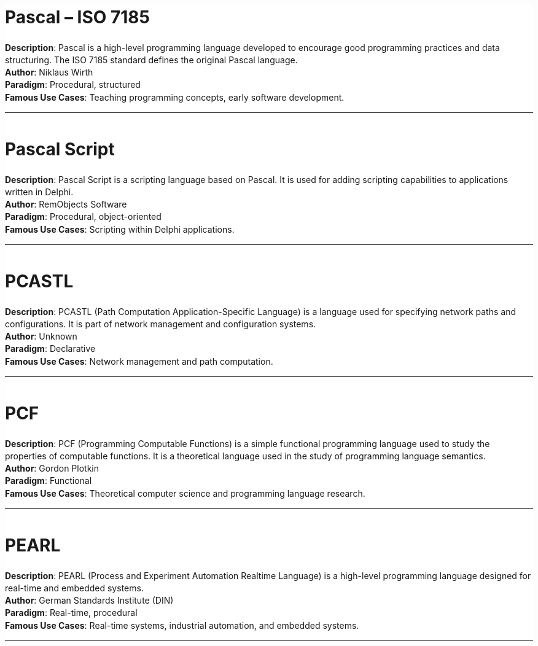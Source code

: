 
# Pascal – ISO 7185
**Description**: Pascal is a high-level programming language developed to encourage good programming practices and data structuring. The ISO 7185 standard defines the original Pascal language.  
**Author**: Niklaus Wirth  
**Paradigm**: Procedural, structured  
**Famous Use Cases**: Teaching programming concepts, early software development.

---

# Pascal Script
**Description**: Pascal Script is a scripting language based on Pascal. It is used for adding scripting capabilities to applications written in Delphi.  
**Author**: RemObjects Software  
**Paradigm**: Procedural, object-oriented  
**Famous Use Cases**: Scripting within Delphi applications.

---

# PCASTL
**Description**: PCASTL (Path Computation Application-Specific Language) is a language used for specifying network paths and configurations. It is part of network management and configuration systems.  
**Author**: Unknown  
**Paradigm**: Declarative  
**Famous Use Cases**: Network management and path computation.

---

# PCF
**Description**: PCF (Programming Computable Functions) is a simple functional programming language used to study the properties of computable functions. It is a theoretical language used in the study of programming language semantics.  
**Author**: Gordon Plotkin  
**Paradigm**: Functional  
**Famous Use Cases**: Theoretical computer science and programming language research.

---

# PEARL
**Description**: PEARL (Process and Experiment Automation Realtime Language) is a high-level programming language designed for real-time and embedded systems.  
**Author**: German Standards Institute (DIN)  
**Paradigm**: Real-time, procedural  
**Famous Use Cases**: Real-time systems, industrial automation, and embedded systems.

---

